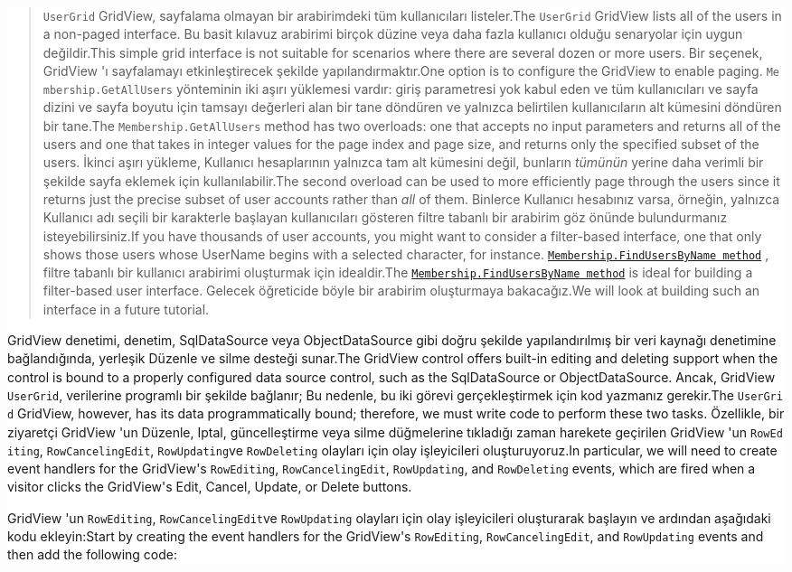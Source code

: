 > <span data-ttu-id="4482d-297">`UserGrid` GridView, sayfalama olmayan bir arabirimdeki tüm kullanıcıları listeler.</span><span class="sxs-lookup"><span data-stu-id="4482d-297">The `UserGrid` GridView lists all of the users in a non-paged interface.</span></span> <span data-ttu-id="4482d-298">Bu basit kılavuz arabirimi birçok düzine veya daha fazla kullanıcı olduğu senaryolar için uygun değildir.</span><span class="sxs-lookup"><span data-stu-id="4482d-298">This simple grid interface is not suitable for scenarios where there are several dozen or more users.</span></span> <span data-ttu-id="4482d-299">Bir seçenek, GridView 'ı sayfalamayı etkinleştirecek şekilde yapılandırmaktır.</span><span class="sxs-lookup"><span data-stu-id="4482d-299">One option is to configure the GridView to enable paging.</span></span> <span data-ttu-id="4482d-300">`Membership.GetAllUsers` yönteminin iki aşırı yüklemesi vardır: giriş parametresi yok kabul eden ve tüm kullanıcıları ve sayfa dizini ve sayfa boyutu için tamsayı değerleri alan bir tane döndüren ve yalnızca belirtilen kullanıcıların alt kümesini döndüren bir tane.</span><span class="sxs-lookup"><span data-stu-id="4482d-300">The `Membership.GetAllUsers` method has two overloads: one that accepts no input parameters and returns all of the users and one that takes in integer values for the page index and page size, and returns only the specified subset of the users.</span></span> <span data-ttu-id="4482d-301">İkinci aşırı yükleme, Kullanıcı hesaplarının yalnızca tam alt kümesini değil, bunların *tümünün* yerine daha verimli bir şekilde sayfa eklemek için kullanılabilir.</span><span class="sxs-lookup"><span data-stu-id="4482d-301">The second overload can be used to more efficiently page through the users since it returns just the precise subset of user accounts rather than *all* of them.</span></span> <span data-ttu-id="4482d-302">Binlerce Kullanıcı hesabınız varsa, örneğin, yalnızca Kullanıcı adı seçili bir karakterle başlayan kullanıcıları gösteren filtre tabanlı bir arabirim göz önünde bulundurmanız isteyebilirsiniz.</span><span class="sxs-lookup"><span data-stu-id="4482d-302">If you have thousands of user accounts, you might want to consider a filter-based interface, one that only shows those users whose UserName begins with a selected character, for instance.</span></span> <span data-ttu-id="4482d-303">[`Membership.FindUsersByName method`](https://msdn.microsoft.com/library/system.web.security.membership.findusersbyname.aspx) , filtre tabanlı bir kullanıcı arabirimi oluşturmak için idealdir.</span><span class="sxs-lookup"><span data-stu-id="4482d-303">The [`Membership.FindUsersByName method`](https://msdn.microsoft.com/library/system.web.security.membership.findusersbyname.aspx) is ideal for building a filter-based user interface.</span></span> <span data-ttu-id="4482d-304">Gelecek öğreticide böyle bir arabirim oluşturmaya bakacağız.</span><span class="sxs-lookup"><span data-stu-id="4482d-304">We will look at building such an interface in a future tutorial.</span></span>

<span data-ttu-id="4482d-305">GridView denetimi, denetim, SqlDataSource veya ObjectDataSource gibi doğru şekilde yapılandırılmış bir veri kaynağı denetimine bağlandığında, yerleşik Düzenle ve silme desteği sunar.</span><span class="sxs-lookup"><span data-stu-id="4482d-305">The GridView control offers built-in editing and deleting support when the control is bound to a properly configured data source control, such as the SqlDataSource or ObjectDataSource.</span></span> <span data-ttu-id="4482d-306">Ancak, GridView `UserGrid`, verilerine programlı bir şekilde bağlanır; Bu nedenle, bu iki görevi gerçekleştirmek için kod yazmanız gerekir.</span><span class="sxs-lookup"><span data-stu-id="4482d-306">The `UserGrid` GridView, however, has its data programmatically bound; therefore, we must write code to perform these two tasks.</span></span> <span data-ttu-id="4482d-307">Özellikle, bir ziyaretçi GridView 'un Düzenle, Iptal, güncelleştirme veya silme düğmelerine tıkladığı zaman harekete geçirilen GridView 'un `RowEditing`, `RowCancelingEdit`, `RowUpdating`ve `RowDeleting` olayları için olay işleyicileri oluşturuyoruz.</span><span class="sxs-lookup"><span data-stu-id="4482d-307">In particular, we will need to create event handlers for the GridView's `RowEditing`, `RowCancelingEdit`, `RowUpdating`, and `RowDeleting` events, which are fired when a visitor clicks the GridView's Edit, Cancel, Update, or Delete buttons.</span></span>

<span data-ttu-id="4482d-308">GridView 'un `RowEditing`, `RowCancelingEdit`ve `RowUpdating` olayları için olay işleyicileri oluşturarak başlayın ve ardından aşağıdaki kodu ekleyin:</span><span class="sxs-lookup"><span data-stu-id="4482d-308">Start by creating the event handlers for the GridView's `RowEditing`, `RowCancelingEdit`, and `RowUpdating` events and then add the following code:</span></span>
